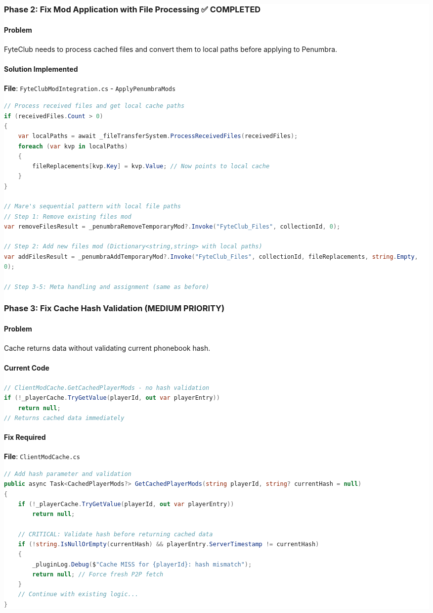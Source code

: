 ### Phase 2: Fix Mod Application with File Processing ✅ COMPLETED

#### Problem
FyteClub needs to process cached files and convert them to local paths before applying to Penumbra.

#### Solution Implemented
**File**: `FyteClubModIntegration.cs` - `ApplyPenumbraMods`
```csharp
// Process received files and get local cache paths
if (receivedFiles.Count > 0)
{
    var localPaths = await _fileTransferSystem.ProcessReceivedFiles(receivedFiles);
    foreach (var kvp in localPaths)
    {
        fileReplacements[kvp.Key] = kvp.Value; // Now points to local cache
    }
}

// Mare's sequential pattern with local file paths
// Step 1: Remove existing files mod
var removeFilesResult = _penumbraRemoveTemporaryMod?.Invoke("FyteClub_Files", collectionId, 0);

// Step 2: Add new files mod (Dictionary<string,string> with local paths)
var addFilesResult = _penumbraAddTemporaryMod?.Invoke("FyteClub_Files", collectionId, fileReplacements, string.Empty, 0);

// Step 3-5: Meta handling and assignment (same as before)
```

### Phase 3: Fix Cache Hash Validation (MEDIUM PRIORITY)

#### Problem
Cache returns data without validating current phonebook hash.

#### Current Code
```csharp
// ClientModCache.GetCachedPlayerMods - no hash validation
if (!_playerCache.TryGetValue(playerId, out var playerEntry))
    return null;
// Returns cached data immediately
```

#### Fix Required
**File**: `ClientModCache.cs`
```csharp
// Add hash parameter and validation
public async Task<CachedPlayerMods?> GetCachedPlayerMods(string playerId, string? currentHash = null)
{
    if (!_playerCache.TryGetValue(playerId, out var playerEntry))
        return null;
        
    // CRITICAL: Validate hash before returning cached data
    if (!string.IsNullOrEmpty(currentHash) && playerEntry.ServerTimestamp != currentHash)
    {
        _pluginLog.Debug($"Cache MISS for {playerId}: hash mismatch");
        return null; // Force fresh P2P fetch
    }
    // Continue with existing logic...
}
```
